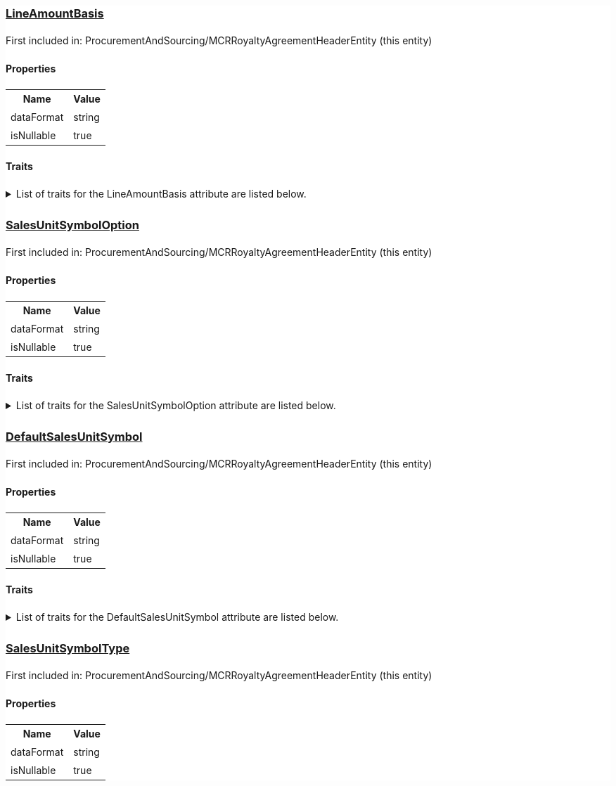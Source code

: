 ### <a href=#LineAmountBasis name="LineAmountBasis">LineAmountBasis</a>

First included in: ProcurementAndSourcing/MCRRoyaltyAgreementHeaderEntity (this entity)  

#### Properties

<table><tr><th>Name</th><th>Value</th></tr><tr><td>dataFormat</td><td>string</td></tr><tr><td>isNullable</td><td>true</td></tr></table>

#### Traits

<details><summary>List of traits for the LineAmountBasis attribute are listed below.</summary></details>

### <a href=#SalesUnitSymbolOption name="SalesUnitSymbolOption">SalesUnitSymbolOption</a>

First included in: ProcurementAndSourcing/MCRRoyaltyAgreementHeaderEntity (this entity)  

#### Properties

<table><tr><th>Name</th><th>Value</th></tr><tr><td>dataFormat</td><td>string</td></tr><tr><td>isNullable</td><td>true</td></tr></table>

#### Traits

<details><summary>List of traits for the SalesUnitSymbolOption attribute are listed below.</summary></details>

### <a href=#DefaultSalesUnitSymbol name="DefaultSalesUnitSymbol">DefaultSalesUnitSymbol</a>

First included in: ProcurementAndSourcing/MCRRoyaltyAgreementHeaderEntity (this entity)  

#### Properties

<table><tr><th>Name</th><th>Value</th></tr><tr><td>dataFormat</td><td>string</td></tr><tr><td>isNullable</td><td>true</td></tr></table>

#### Traits

<details><summary>List of traits for the DefaultSalesUnitSymbol attribute are listed below.</summary></details>

### <a href=#SalesUnitSymbolType name="SalesUnitSymbolType">SalesUnitSymbolType</a>

First included in: ProcurementAndSourcing/MCRRoyaltyAgreementHeaderEntity (this entity)  

#### Properties

<table><tr><th>Name</th><th>Value</th></tr><tr><td>dataFormat</td><td>string</td></tr><tr><td>isNullable</td><td>true</td></tr></table>
